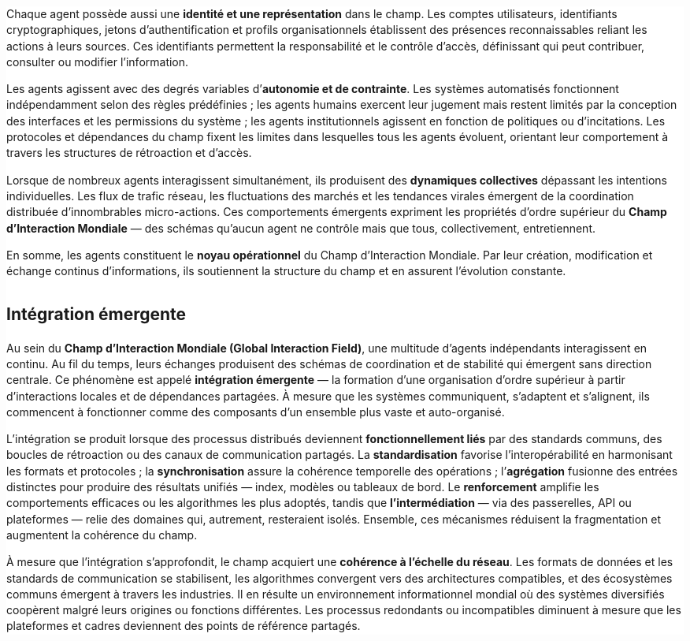 Chaque agent possède aussi une **identité et une représentation** dans le champ. Les comptes utilisateurs, identifiants cryptographiques, jetons d’authentification et profils organisationnels établissent des présences reconnaissables reliant les actions à leurs sources. Ces identifiants permettent la responsabilité et le contrôle d’accès, définissant qui peut contribuer, consulter ou modifier l’information.

Les agents agissent avec des degrés variables d’**autonomie et de contrainte**. 
Les systèmes automatisés fonctionnent indépendamment selon des règles prédéfinies ; 
les agents humains exercent leur jugement mais restent limités par la conception des interfaces et les permissions du système ; 
les agents institutionnels agissent en fonction de politiques ou d’incitations. 
Les protocoles et dépendances du champ fixent les limites dans lesquelles tous les agents évoluent, orientant leur comportement à travers les structures de rétroaction et d’accès.

Lorsque de nombreux agents interagissent simultanément, ils produisent des **dynamiques collectives** dépassant les intentions individuelles. Les flux de trafic réseau, les fluctuations des marchés et les tendances virales émergent de la coordination distribuée d’innombrables micro-actions. Ces comportements émergents expriment les propriétés d’ordre supérieur du **Champ d’Interaction Mondiale** — des schémas qu’aucun agent ne contrôle mais que tous, collectivement, entretiennent.

En somme, les agents constituent le **noyau opérationnel** du Champ d’Interaction Mondiale. 
Par leur création, modification et échange continus d’informations, ils soutiennent la structure du champ et en assurent l’évolution constante.

## **Intégration émergente**

Au sein du **Champ d’Interaction Mondiale (Global Interaction Field)**, une multitude d’agents indépendants interagissent en continu. Au fil du temps, leurs échanges produisent des schémas de coordination et de stabilité qui émergent sans direction centrale. Ce phénomène est appelé **intégration émergente** — la formation d’une organisation d’ordre supérieur à partir d’interactions locales et de dépendances partagées. 
À mesure que les systèmes communiquent, s’adaptent et s’alignent, ils commencent à fonctionner comme des composants d’un ensemble plus vaste et auto-organisé.

L’intégration se produit lorsque des processus distribués deviennent **fonctionnellement liés** par des standards communs, des boucles de rétroaction ou des canaux de communication partagés. 
La **standardisation** favorise l’interopérabilité en harmonisant les formats et protocoles ; la **synchronisation** assure la cohérence temporelle des opérations ; 
l’**agrégation** fusionne des entrées distinctes pour produire des résultats unifiés — index, modèles ou tableaux de bord. 
Le **renforcement** amplifie les comportements efficaces ou les algorithmes les plus adoptés, tandis que **l’intermédiation** — via des passerelles, API ou plateformes — relie des domaines qui, autrement, resteraient isolés. 
Ensemble, ces mécanismes réduisent la fragmentation et augmentent la cohérence du champ.

À mesure que l’intégration s’approfondit, le champ acquiert une **cohérence à l’échelle du réseau**. 
Les formats de données et les standards de communication se stabilisent, 
les algorithmes convergent vers des architectures compatibles, 
et des écosystèmes communs émergent à travers les industries. 
Il en résulte un environnement informationnel mondial où des systèmes diversifiés coopèrent malgré leurs origines ou fonctions différentes. 
Les processus redondants ou incompatibles diminuent à mesure que les plateformes et cadres deviennent des points de référence partagés.

